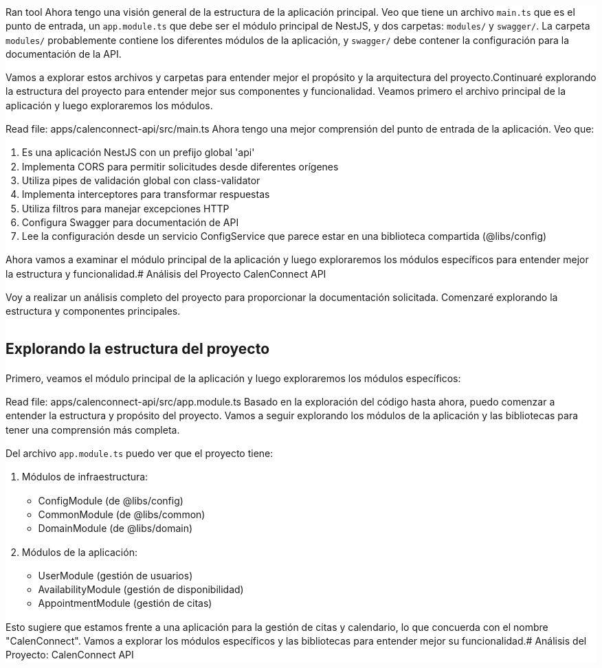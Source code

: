 Ran tool
<think>Ahora tengo una visión general de la estructura de la aplicación principal. Veo que tiene un archivo `main.ts` que es el punto de entrada, un `app.module.ts` que debe ser el módulo principal de NestJS, y dos carpetas: `modules/` y `swagger/`. La carpeta `modules/` probablemente contiene los diferentes módulos de la aplicación, y `swagger/` debe contener la configuración para la documentación de la API.

Vamos a explorar estos archivos y carpetas para entender mejor el propósito y la arquitectura del proyecto.</think>Continuaré explorando la estructura del proyecto para entender mejor sus componentes y funcionalidad. Veamos primero el archivo principal de la aplicación y luego exploraremos los módulos.

Read file: apps/calenconnect-api/src/main.ts
<think>Ahora tengo una mejor comprensión del punto de entrada de la aplicación. Veo que:

1. Es una aplicación NestJS con un prefijo global 'api'
2. Implementa CORS para permitir solicitudes desde diferentes orígenes
3. Utiliza pipes de validación global con class-validator
4. Implementa interceptores para transformar respuestas
5. Utiliza filtros para manejar excepciones HTTP
6. Configura Swagger para documentación de API
7. Lee la configuración desde un servicio ConfigService que parece estar en una biblioteca compartida (@libs/config)

Ahora vamos a examinar el módulo principal de la aplicación y luego exploraremos los módulos específicos para entender mejor la estructura y funcionalidad.</think># Análisis del Proyecto CalenConnect API

Voy a realizar un análisis completo del proyecto para proporcionar la documentación solicitada. Comenzaré explorando la estructura y componentes principales.

## Explorando la estructura del proyecto

Primero, veamos el módulo principal de la aplicación y luego exploraremos los módulos específicos:

Read file: apps/calenconnect-api/src/app.module.ts
<think>Basado en la exploración del código hasta ahora, puedo comenzar a entender la estructura y propósito del proyecto. Vamos a seguir explorando los módulos de la aplicación y las bibliotecas para tener una comprensión más completa.

Del archivo `app.module.ts` puedo ver que el proyecto tiene:

1. Módulos de infraestructura:
   - ConfigModule (de @libs/config)
   - CommonModule (de @libs/common)
   - DomainModule (de @libs/domain)

2. Módulos de la aplicación:
   - UserModule (gestión de usuarios)
   - AvailabilityModule (gestión de disponibilidad)
   - AppointmentModule (gestión de citas)

Esto sugiere que estamos frente a una aplicación para la gestión de citas y calendario, lo que concuerda con el nombre "CalenConnect". Vamos a explorar los módulos específicos y las bibliotecas para entender mejor su funcionalidad.</think># Análisis del Proyecto: CalenConnect API

